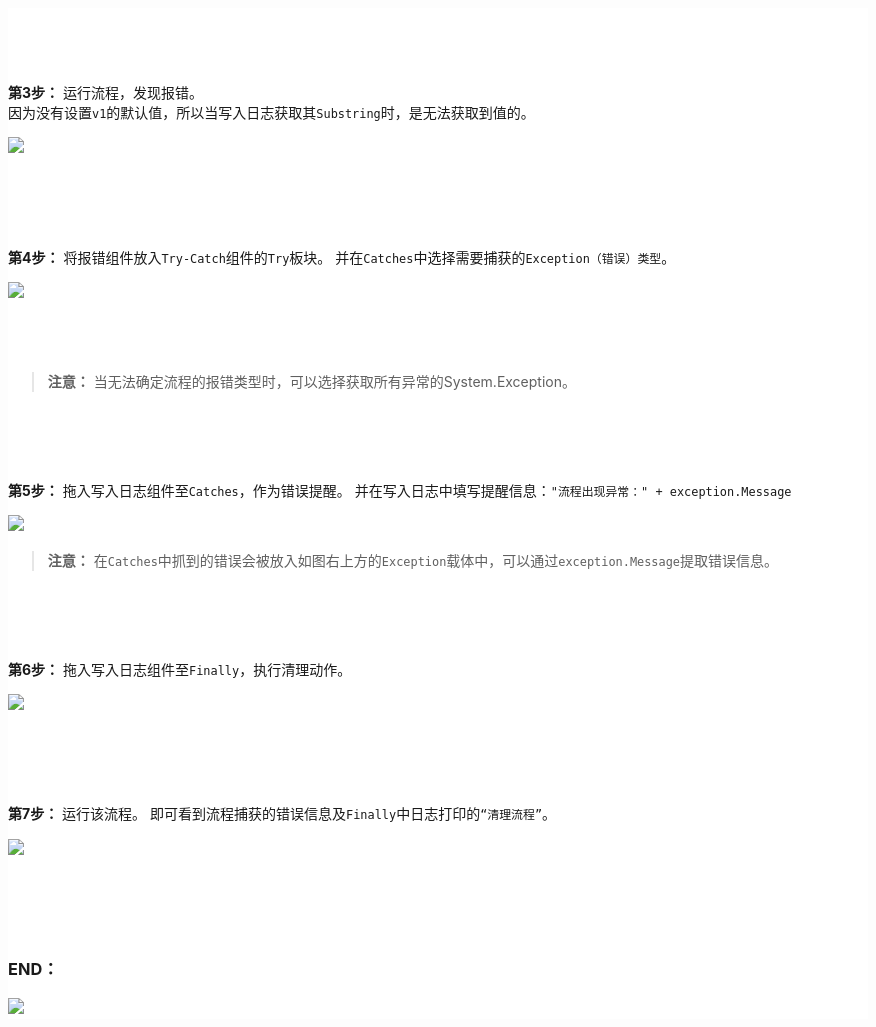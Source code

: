 
<br><br><br>

**第3步：** 运行流程，发现报错。
<br>因为没有设置`v1`的默认值，所以当写入日志获取其`Substring`时，是无法获取到值的。

<img width = '400'  src ="https://doria-encooacademyimages.oss-cn-shanghai.aliyuncs.com/2023/02/08/16758403116261.jpg"/>

<br><br><br>

**第4步：** 将报错组件放入`Try-Catch`组件的`Try`板块。
并在`Catches`中选择需要捕获的`Exception（错误）类型`。

<img width = '400'  src ="https://doria-encooacademyimages.oss-cn-shanghai.aliyuncs.com/2023/02/08/16758403205670.jpg"/>

<br><br>

> **注意：** 当无法确定流程的报错类型时，可以选择获取所有异常的System.Exception。

<br><br><br>

**第5步：** 拖入写入日志组件至`Catches`，作为错误提醒。
并在写入日志中填写提醒信息：`"流程出现异常：" + exception.Message`

<img width = '400'  src ="https://doria-encooacademyimages.oss-cn-shanghai.aliyuncs.com/2023/02/08/16758403352598.jpg"/>

<br>

> **注意：** 在`Catches`中抓到的错误会被放入如图右上方的`Exception`载体中，可以通过`exception.Message`提取错误信息。

<br><br><br>

**第6步：** 拖入写入日志组件至`Finally`，执行清理动作。

<img width = '400'  src ="https://doria-encooacademyimages.oss-cn-shanghai.aliyuncs.com/2023/02/08/16758403475607.jpg"/>


<br><br><br>

**第7步：** 运行该流程。
即可看到流程捕获的错误信息及`Finally`中日志打印的`“清理流程”`。

<img width = '400'  src ="https://doria-encooacademyimages.oss-cn-shanghai.aliyuncs.com/2023/02/08/16758403521566.jpg"/>

<br><br><br>

### END：

![](https://doria-encooacademyimages.oss-cn-shanghai.aliyuncs.com/2022/12/29/16723050031273.jpg)